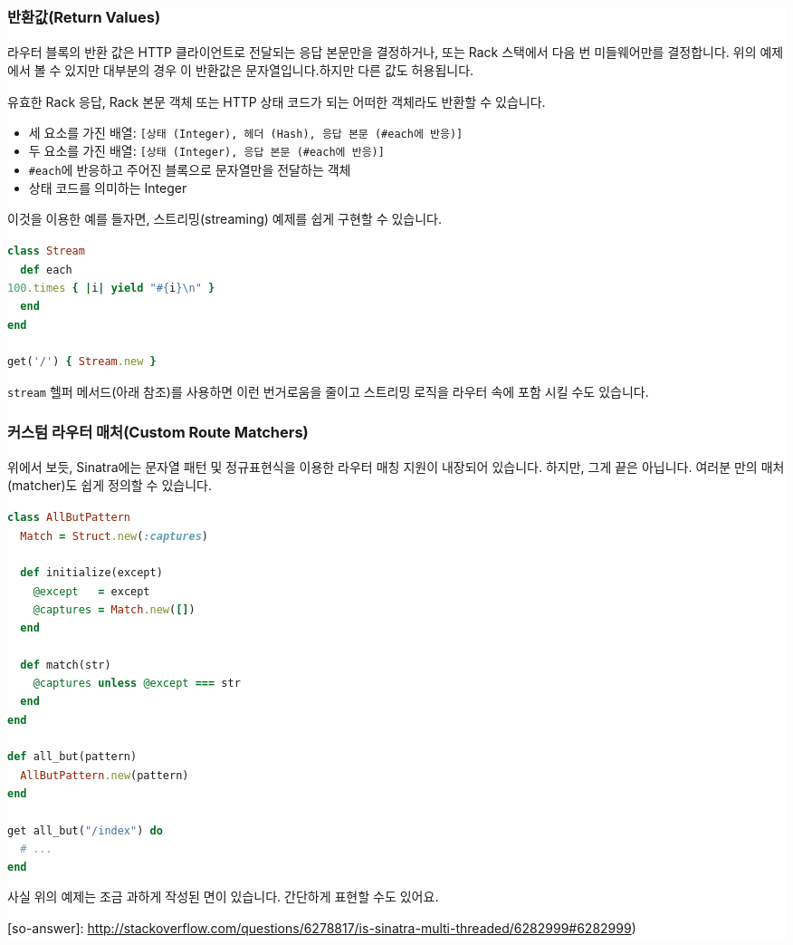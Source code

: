 ### 반환값(Return Values)

라우터 블록의 반환 값은 HTTP 클라이언트로 전달되는 응답 본문만을 결정하거나, 또는 Rack 스택에서 다음 번 미들웨어만를 결정합니다.
위의 예제에서 볼 수 있지만 대부분의 경우 이 반환값은 문자열입니다.하지만 다른 값도 허용됩니다.

유효한 Rack 응답, Rack 본문 객체 또는 HTTP 상태 코드가 되는 어떠한 객체라도 반환할 수 있습니다.

* 세 요소를 가진 배열: `[상태 (Integer), 헤더 (Hash), 응답 본문 (#each에 반응)]`
* 두 요소를 가진 배열: `[상태 (Integer), 응답 본문 (#each에 반응)]`
* `#each`에 반응하고 주어진 블록으로 문자열만을 전달하는 객체
* 상태 코드를 의미하는 Integer

이것을 이용한 예를 들자면, 스트리밍(streaming) 예제를 쉽게 구현할 수 있습니다.

```ruby
class Stream
  def each
100.times { |i| yield "#{i}\n" }
  end
end

get('/') { Stream.new }
```

`stream` 헬퍼 메서드(아래 참조)를 사용하면 이런 번거로움을 줄이고 스트리밍 로직을 라우터 속에 포함 시킬 수도 있습니다.

### 커스텀 라우터 매처(Custom Route Matchers)

위에서 보듯, Sinatra에는 문자열 패턴 및 정규표현식을 이용한 라우터 매칭 지원이 내장되어 있습니다.
하지만, 그게 끝은 아닙니다. 여러분 만의 매처(matcher)도 쉽게 정의할 수 있습니다.

```ruby
class AllButPattern
  Match = Struct.new(:captures)

  def initialize(except)
    @except   = except
    @captures = Match.new([])
  end

  def match(str)
    @captures unless @except === str
  end
end

def all_but(pattern)
  AllButPattern.new(pattern)
end

get all_but("/index") do
  # ...
end
```

사실 위의 예제는 조금 과하게 작성된 면이 있습니다. 간단하게 표현할 수도 있어요.


[so-answer]: http://stackoverflow.com/questions/6278817/is-sinatra-multi-threaded/6282999#6282999)
